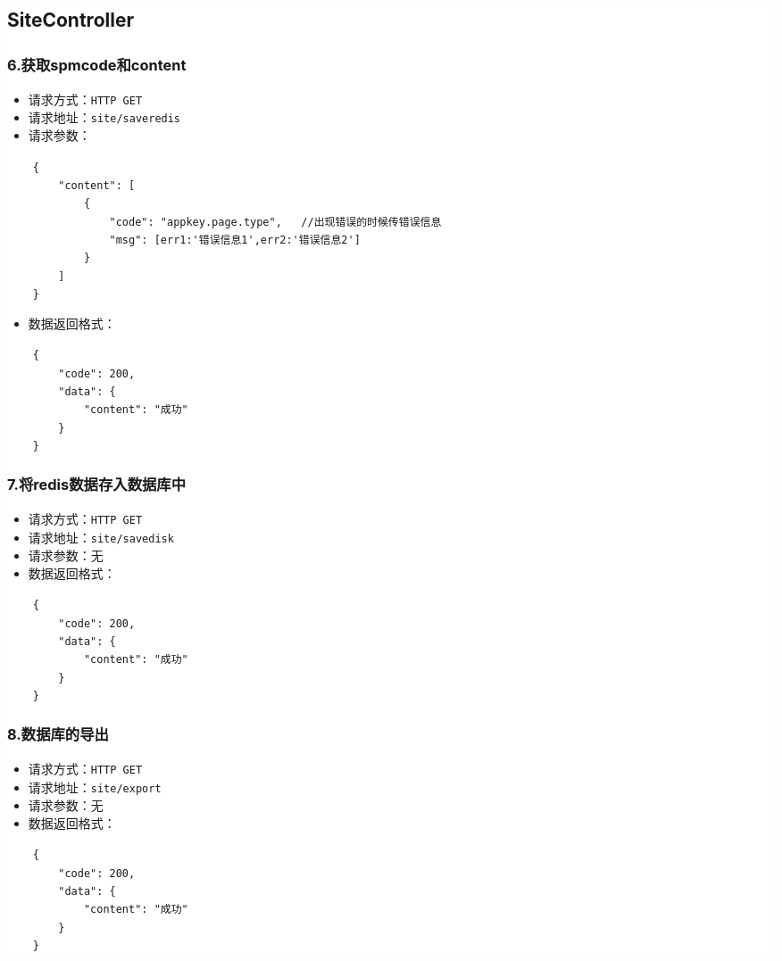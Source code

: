 ## SiteController
### 6.获取spmcode和content
+ 请求方式：`HTTP GET`
+ 请求地址：`site/saveredis`
+ 请求参数：
```
	{
        "content": [
            {
                "code": "appkey.page.type",   //出现错误的时候传错误信息
                "msg": [err1:'错误信息1',err2:'错误信息2']
            }
        ]
    }
```
+ 数据返回格式：
```
	{
        "code": 200,
        "data": {
            "content": "成功"
        }
    }
```

### 7.将redis数据存入数据库中
+ 请求方式：`HTTP GET`
+ 请求地址：`site/savedisk`
+ 请求参数：无
+ 数据返回格式：
```
	{
        "code": 200,
        "data": {
            "content": "成功"
        }
    }
```

### 8.数据库的导出
+ 请求方式：`HTTP GET`
+ 请求地址：`site/export`
+ 请求参数：无
+ 数据返回格式：
```
	{
        "code": 200,
        "data": {
            "content": "成功"
        }
    }
```
